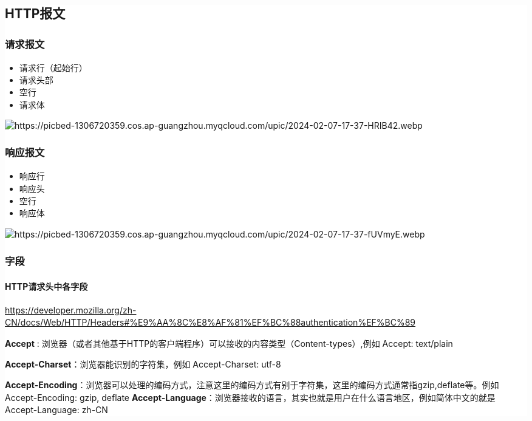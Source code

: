 



##  HTTP报文

### 请求报⽂

- 请求⾏（起始行）
- 请求头部
- 空⾏
- 请求体

<picture>
    <source type="image/avif" srcset="https://picbed-1306720359.cos.ap-guangzhou.myqcloud.com/upic/2024-02-07-17-37-HRIB42.webp?imageMogr2/format/avif">
    <source type="image/webp" srcset="https://picbed-1306720359.cos.ap-guangzhou.myqcloud.com/upic/2024-02-07-17-37-HRIB42.webp?imageMogr2/format/webp">
    <img src="https://picbed-1306720359.cos.ap-guangzhou.myqcloud.com/upic/2024-02-07-17-37-HRIB42.webp" alt="https://picbed-1306720359.cos.ap-guangzhou.myqcloud.com/upic/2024-02-07-17-37-HRIB42.webp" loading="lazy"/>
  </picture>



### 响应报文

- 响应⾏
- 响应头
- 空⾏
- 响应体

<picture>
    <source type="image/avif" srcset="https://picbed-1306720359.cos.ap-guangzhou.myqcloud.com/upic/2024-02-07-17-37-fUVmyE.webp?imageMogr2/format/avif">
    <source type="image/webp" srcset="https://picbed-1306720359.cos.ap-guangzhou.myqcloud.com/upic/2024-02-07-17-37-fUVmyE.webp?imageMogr2/format/webp">
    <img src="https://picbed-1306720359.cos.ap-guangzhou.myqcloud.com/upic/2024-02-07-17-37-fUVmyE.webp" alt="https://picbed-1306720359.cos.ap-guangzhou.myqcloud.com/upic/2024-02-07-17-37-fUVmyE.webp" loading="lazy"/>
  </picture>





### 字段

#### HTTP请求头中各字段

https://developer.mozilla.org/zh-CN/docs/Web/HTTP/Headers#%E9%AA%8C%E8%AF%81%EF%BC%88authentication%EF%BC%89

**Accept** : 浏览器（或者其他基于HTTP的客户端程序）可以接收的内容类型（Content-types）,例如 Accept: text/plain

**Accept-Charset**：浏览器能识别的字符集，例如 Accept-Charset: utf-8

**Accept-Encoding**：浏览器可以处理的编码方式，注意这里的编码方式有别于字符集，这里的编码方式通常指gzip,deflate等。例如 Accept-Encoding: gzip, deflate
**Accept-Language**：浏览器接收的语言，其实也就是用户在什么语言地区，例如简体中文的就是 Accept-Language: zh-CN
